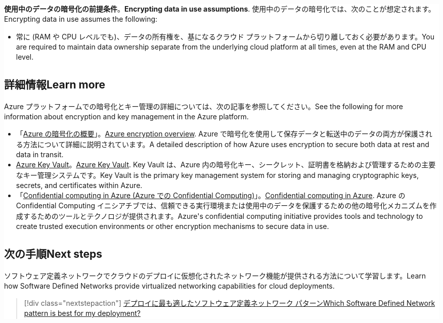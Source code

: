 <span data-ttu-id="fa944-192">**使用中のデータの暗号化の前提条件**。</span><span class="sxs-lookup"><span data-stu-id="fa944-192">**Encrypting data in use assumptions**.</span></span> <span data-ttu-id="fa944-193">使用中のデータの暗号化では、次のことが想定されます。</span><span class="sxs-lookup"><span data-stu-id="fa944-193">Encrypting data in use assumes the following:</span></span>

- <span data-ttu-id="fa944-194">常に (RAM や CPU レベルでも)、データの所有権を、基になるクラウド プラットフォームから切り離しておく必要があります。</span><span class="sxs-lookup"><span data-stu-id="fa944-194">You are required to maintain data ownership separate from the underlying cloud platform at all times, even at the RAM and CPU level.</span></span>

## <a name="learn-more"></a><span data-ttu-id="fa944-195">詳細情報</span><span class="sxs-lookup"><span data-stu-id="fa944-195">Learn more</span></span>

<span data-ttu-id="fa944-196">Azure プラットフォームでの暗号化とキー管理の詳細については、次の記事を参照してください。</span><span class="sxs-lookup"><span data-stu-id="fa944-196">See the following for more information about encryption and key management in the Azure platform.</span></span>

- <span data-ttu-id="fa944-197">「[Azure の暗号化の概要](/azure/security/security-azure-encryption-overview)」。</span><span class="sxs-lookup"><span data-stu-id="fa944-197">[Azure encryption overview](/azure/security/security-azure-encryption-overview).</span></span> <span data-ttu-id="fa944-198">Azure で暗号化を使用して保存データと転送中のデータの両方が保護される方法について詳細に説明されています。</span><span class="sxs-lookup"><span data-stu-id="fa944-198">A detailed description of how Azure uses encryption to secure both data at rest and data in transit.</span></span>
- <span data-ttu-id="fa944-199">[Azure Key Vault](/azure/key-vault/key-vault-overview)。</span><span class="sxs-lookup"><span data-stu-id="fa944-199">[Azure Key Vault](/azure/key-vault/key-vault-overview).</span></span> <span data-ttu-id="fa944-200">Key Vault は、Azure 内の暗号化キー、シークレット、証明書を格納および管理するための主要なキー管理システムです。</span><span class="sxs-lookup"><span data-stu-id="fa944-200">Key Vault is the primary key management system for storing and managing cryptographic keys, secrets, and certificates within Azure.</span></span>
- <span data-ttu-id="fa944-201">「[Confidential computing in Azure (Azure での Confidential Computing)](/solutions/confidential-compute)」。</span><span class="sxs-lookup"><span data-stu-id="fa944-201">[Confidential computing in Azure](/solutions/confidential-compute).</span></span> <span data-ttu-id="fa944-202">Azure の Confidential Computing イニシアチブでは、信頼できる実行環境または使用中のデータを保護するための他の暗号化メカニズムを作成するためのツールとテクノロジが提供されます。</span><span class="sxs-lookup"><span data-stu-id="fa944-202">Azure's confidential computing initiative provides tools and technology to create trusted execution environments or other encryption mechanisms to secure data in use.</span></span>

## <a name="next-steps"></a><span data-ttu-id="fa944-203">次の手順</span><span class="sxs-lookup"><span data-stu-id="fa944-203">Next steps</span></span>

<span data-ttu-id="fa944-204">ソフトウェア定義ネットワークでクラウドのデプロイに仮想化されたネットワーク機能が提供される方法について学習します。</span><span class="sxs-lookup"><span data-stu-id="fa944-204">Learn how Software Defined Networks provide virtualized networking capabilities for cloud deployments.</span></span>

> [!div class="nextstepaction"]
> [<span data-ttu-id="fa944-205">デプロイに最も適したソフトウェア定義ネットワーク パターン</span><span class="sxs-lookup"><span data-stu-id="fa944-205">Which Software Defined Network pattern is best for my deployment?</span></span>](../software-defined-network/overview.md)
